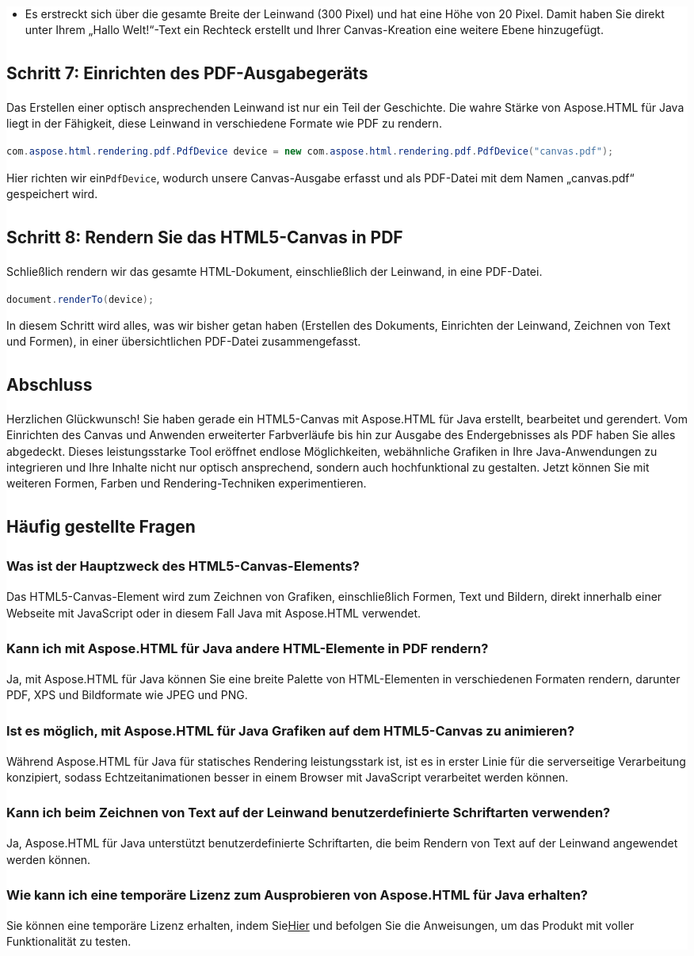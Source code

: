 - Es erstreckt sich über die gesamte Breite der Leinwand (300 Pixel) und hat eine Höhe von 20 Pixel.
Damit haben Sie direkt unter Ihrem „Hallo Welt!“-Text ein Rechteck erstellt und Ihrer Canvas-Kreation eine weitere Ebene hinzugefügt.
## Schritt 7: Einrichten des PDF-Ausgabegeräts
Das Erstellen einer optisch ansprechenden Leinwand ist nur ein Teil der Geschichte. Die wahre Stärke von Aspose.HTML für Java liegt in der Fähigkeit, diese Leinwand in verschiedene Formate wie PDF zu rendern.
```java
com.aspose.html.rendering.pdf.PdfDevice device = new com.aspose.html.rendering.pdf.PdfDevice("canvas.pdf");
```
 Hier richten wir ein`PdfDevice`, wodurch unsere Canvas-Ausgabe erfasst und als PDF-Datei mit dem Namen „canvas.pdf“ gespeichert wird.
## Schritt 8: Rendern Sie das HTML5-Canvas in PDF
Schließlich rendern wir das gesamte HTML-Dokument, einschließlich der Leinwand, in eine PDF-Datei.
```java
document.renderTo(device);
```
In diesem Schritt wird alles, was wir bisher getan haben (Erstellen des Dokuments, Einrichten der Leinwand, Zeichnen von Text und Formen), in einer übersichtlichen PDF-Datei zusammengefasst.
## Abschluss
Herzlichen Glückwunsch! Sie haben gerade ein HTML5-Canvas mit Aspose.HTML für Java erstellt, bearbeitet und gerendert. Vom Einrichten des Canvas und Anwenden erweiterter Farbverläufe bis hin zur Ausgabe des Endergebnisses als PDF haben Sie alles abgedeckt. Dieses leistungsstarke Tool eröffnet endlose Möglichkeiten, webähnliche Grafiken in Ihre Java-Anwendungen zu integrieren und Ihre Inhalte nicht nur optisch ansprechend, sondern auch hochfunktional zu gestalten. Jetzt können Sie mit weiteren Formen, Farben und Rendering-Techniken experimentieren.
## Häufig gestellte Fragen
### Was ist der Hauptzweck des HTML5-Canvas-Elements?
Das HTML5-Canvas-Element wird zum Zeichnen von Grafiken, einschließlich Formen, Text und Bildern, direkt innerhalb einer Webseite mit JavaScript oder in diesem Fall Java mit Aspose.HTML verwendet.
### Kann ich mit Aspose.HTML für Java andere HTML-Elemente in PDF rendern?
Ja, mit Aspose.HTML für Java können Sie eine breite Palette von HTML-Elementen in verschiedenen Formaten rendern, darunter PDF, XPS und Bildformate wie JPEG und PNG.
### Ist es möglich, mit Aspose.HTML für Java Grafiken auf dem HTML5-Canvas zu animieren?
Während Aspose.HTML für Java für statisches Rendering leistungsstark ist, ist es in erster Linie für die serverseitige Verarbeitung konzipiert, sodass Echtzeitanimationen besser in einem Browser mit JavaScript verarbeitet werden können.
### Kann ich beim Zeichnen von Text auf der Leinwand benutzerdefinierte Schriftarten verwenden?
Ja, Aspose.HTML für Java unterstützt benutzerdefinierte Schriftarten, die beim Rendern von Text auf der Leinwand angewendet werden können.
### Wie kann ich eine temporäre Lizenz zum Ausprobieren von Aspose.HTML für Java erhalten?
 Sie können eine temporäre Lizenz erhalten, indem Sie[Hier](https://purchase.aspose.com/temporary-license/) und befolgen Sie die Anweisungen, um das Produkt mit voller Funktionalität zu testen.